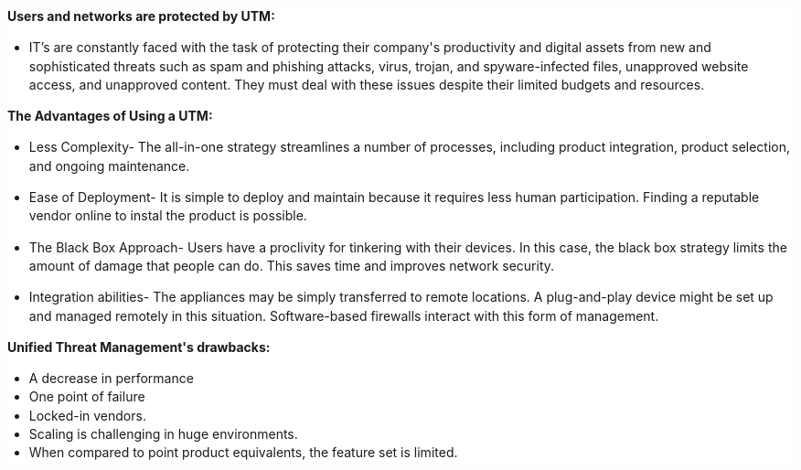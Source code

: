    **Users and networks are protected by UTM:**
   
  - IT’s are constantly faced with the task of protecting their company's productivity and digital assets from new and sophisticated threats such as spam and phishing attacks, virus, trojan, and spyware-infected files, unapproved website access, and unapproved content. They must deal with these issues despite their limited budgets and resources.



   **The Advantages of Using a UTM:**
      
  - Less Complexity- The all-in-one strategy streamlines a number of processes, including product integration, product selection, and ongoing maintenance. 
  
  - Ease of Deployment- It is simple to deploy and maintain because it requires less human participation. Finding a reputable vendor online to instal the product is possible.
  
  -	  The Black Box Approach- Users have a proclivity for tinkering with their devices. In this case, the black box strategy limits the amount of damage that people can do. This saves time and improves network security.

  - Integration abilities- The appliances may be simply transferred to remote locations. A plug-and-play device might be set up and managed remotely in this situation. Software-based firewalls interact with this form of management.



**Unified Threat Management's drawbacks:**
-	A decrease in performance
-	One point of failure
-	Locked-in vendors.
-	Scaling is challenging in huge environments.
-	When compared to point product equivalents, the feature set is limited.







   









































